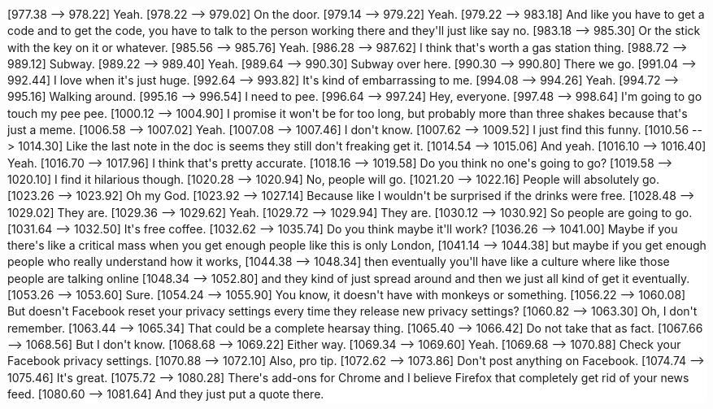 [977.38 --> 978.22]  Yeah.
[978.22 --> 979.02]  On the door.
[979.14 --> 979.22]  Yeah.
[979.22 --> 983.18]  And like you have to get a code and to get the code, you have to talk to the person working there and they'll just like say no.
[983.18 --> 985.30]  Or the stick with the key on it or whatever.
[985.56 --> 985.76]  Yeah.
[986.28 --> 987.62]  I think that's worth a gas station thing.
[988.72 --> 989.12]  Subway.
[989.22 --> 989.40]  Yeah.
[989.64 --> 990.30]  Subway over here.
[990.30 --> 990.80]  There we go.
[991.04 --> 992.44]  I love when it's just huge.
[992.64 --> 993.82]  It's kind of embarrassing to me.
[994.08 --> 994.26]  Yeah.
[994.72 --> 995.16]  Walking around.
[995.16 --> 996.54]  I need to pee.
[996.64 --> 997.24]  Hey, everyone.
[997.48 --> 998.64]  I'm going to go touch my pee pee.
[1000.12 --> 1004.90]  I promise it won't be for too long, but probably more than three shakes because that's just a meme.
[1006.58 --> 1007.02]  Yeah.
[1007.08 --> 1007.46]  I don't know.
[1007.62 --> 1009.52]  I just find this funny.
[1010.56 --> 1014.30]  Like the last note in the doc is seems they still don't freaking get it.
[1014.54 --> 1015.06]  And yeah.
[1016.10 --> 1016.40]  Yeah.
[1016.70 --> 1017.96]  I think that's pretty accurate.
[1018.16 --> 1019.58]  Do you think no one's going to go?
[1019.58 --> 1020.10]  I find it hilarious though.
[1020.28 --> 1020.94]  No, people will go.
[1021.20 --> 1022.16]  People will absolutely go.
[1023.26 --> 1023.92]  Oh my God.
[1023.92 --> 1027.14]  Because like I wouldn't be surprised if the drinks were free.
[1028.48 --> 1029.02]  They are.
[1029.36 --> 1029.62]  Yeah.
[1029.72 --> 1029.94]  They are.
[1030.12 --> 1030.92]  So people are going to go.
[1031.64 --> 1032.50]  It's free coffee.
[1032.62 --> 1035.74]  Do you think maybe it'll work?
[1036.26 --> 1041.00]  Maybe if you there's like a critical mass when you get enough people like this is only London,
[1041.14 --> 1044.38]  but maybe if you get enough people who really understand how it works,
[1044.38 --> 1048.34]  then eventually you'll have like a culture where like those people are talking online
[1048.34 --> 1052.80]  and they kind of just spread around and then we just all kind of get it eventually.
[1053.26 --> 1053.60]  Sure.
[1054.24 --> 1055.90]  You know, it doesn't have with monkeys or something.
[1056.22 --> 1060.08]  But doesn't Facebook reset your privacy settings every time they release new privacy settings?
[1060.82 --> 1063.30]  Oh, I don't remember.
[1063.44 --> 1065.34]  That could be a complete hearsay thing.
[1065.40 --> 1066.42]  Do not take that as fact.
[1067.66 --> 1068.56]  But I don't know.
[1068.68 --> 1069.22]  Either way.
[1069.34 --> 1069.60]  Yeah.
[1069.68 --> 1070.88]  Check your Facebook privacy settings.
[1070.88 --> 1072.10]  Also, pro tip.
[1072.62 --> 1073.86]  Don't post anything on Facebook.
[1074.74 --> 1075.46]  It's great.
[1075.72 --> 1080.28]  There's add-ons for Chrome and I believe Firefox that completely get rid of your news feed.
[1080.60 --> 1081.64]  And they just put a quote there.